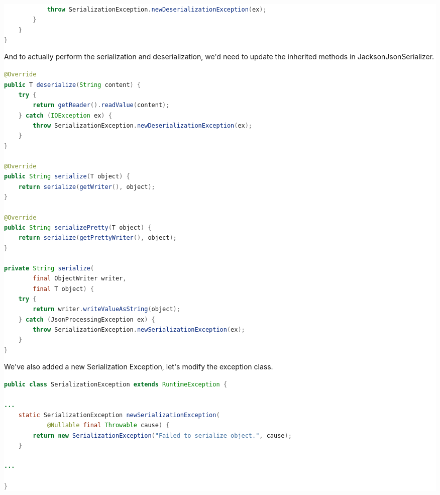 ```java
            throw SerializationException.newDeserializationException(ex);
        }
    }
}
```

And to actually perform the serialization and deserialization, we'd need to update the inherited methods in JacksonJsonSerializer.

```java
@Override
public T deserialize(String content) {
    try {
        return getReader().readValue(content);
    } catch (IOException ex) {
        throw SerializationException.newDeserializationException(ex);
    }
}

@Override
public String serialize(T object) {
    return serialize(getWriter(), object);
}

@Override
public String serializePretty(T object) {
    return serialize(getPrettyWriter(), object);
}

private String serialize(
        final ObjectWriter writer,
        final T object) {
    try {
        return writer.writeValueAsString(object);
    } catch (JsonProcessingException ex) {
        throw SerializationException.newSerializationException(ex);
    }
}
```

We've also added a new Serialization Exception, let's modify the exception class.

```java
public class SerializationException extends RuntimeException {

...
    static SerializationException newSerializationException(
            @Nullable final Throwable cause) {
        return new SerializationException("Failed to serialize object.", cause);
    }

...

}
```

